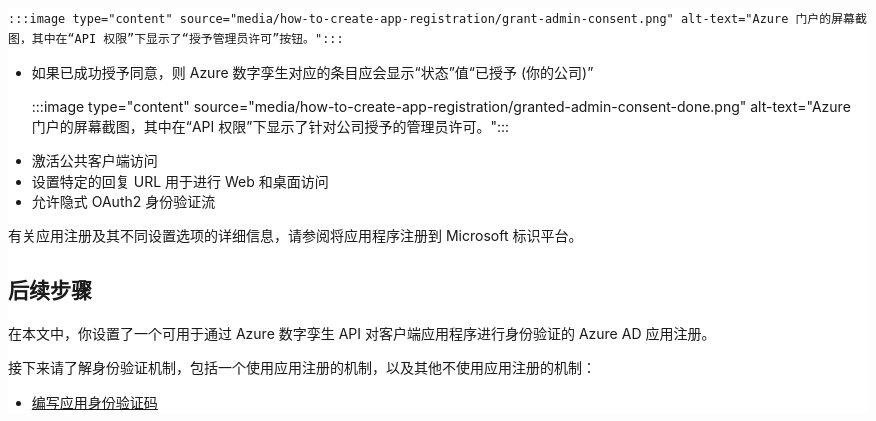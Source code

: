     :::image type="content" source="media/how-to-create-app-registration/grant-admin-consent.png" alt-text="Azure 门户的屏幕截图，其中在“API 权限”下显示了“授予管理员许可”按钮。":::
  - 如果已成功授予同意，则 Azure 数字孪生对应的条目应会显示“状态”值“已授予 (你的公司)”
   
    :::image type="content" source="media/how-to-create-app-registration/granted-admin-consent-done.png" alt-text="Azure 门户的屏幕截图，其中在“API 权限”下显示了针对公司授予的管理员许可。":::
* 激活公共客户端访问
* 设置特定的回复 URL 用于进行 Web 和桌面访问
* 允许隐式 OAuth2 身份验证流

有关应用注册及其不同设置选项的详细信息，请参阅将应用程序注册到 Microsoft 标识平台。

## <a name="next-steps"></a>后续步骤

在本文中，你设置了一个可用于通过 Azure 数字孪生 API 对客户端应用程序进行身份验证的 Azure AD 应用注册。

接下来请了解身份验证机制，包括一个使用应用注册的机制，以及其他不使用应用注册的机制：
* [编写应用身份验证码](how-to-authenticate-client.md)